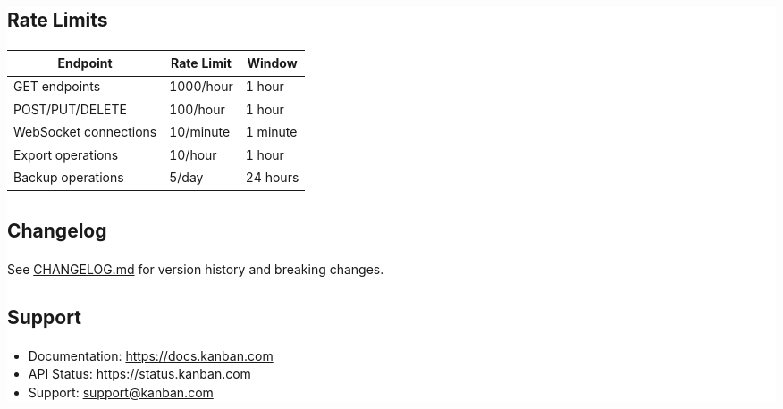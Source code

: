 ## Rate Limits

| Endpoint | Rate Limit | Window |
|----------|------------|--------|
| GET endpoints | 1000/hour | 1 hour |
| POST/PUT/DELETE | 100/hour | 1 hour |
| WebSocket connections | 10/minute | 1 minute |
| Export operations | 10/hour | 1 hour |
| Backup operations | 5/day | 24 hours |

## Changelog

See [CHANGELOG.md](./CHANGELOG.md) for version history and breaking changes.

## Support

- Documentation: https://docs.kanban.com
- API Status: https://status.kanban.com
- Support: support@kanban.com
